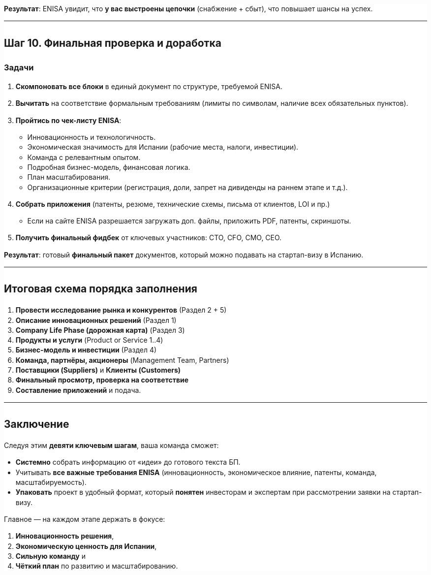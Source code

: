 **Результат**: ENISA увидит, что **у вас выстроены цепочки** (снабжение + сбыт), что повышает шансы на успех.

---

## Шаг 10. Финальная проверка и доработка

### Задачи
1. **Скомпоновать все блоки** в единый документ по структуре, требуемой ENISA.  
2. **Вычитать** на соответствие формальным требованиям (лимиты по символам, наличие всех обязательных пунктов).  
3. **Пройтись по чек-листу ENISA**:
   - Инновационность и технологичность.  
   - Экономическая значимость для Испании (рабочие места, налоги, инвестиции).  
   - Команда с релевантным опытом.  
   - Подробная бизнес-модель, финансовая логика.  
   - План масштабирования.  
   - Организационные критерии (регистрация, доли, запрет на дивиденды на раннем этапе и т.д.).

4. **Собрать приложения** (патенты, резюме, технические схемы, письма от клиентов, LOI и пр.)  
   - Если на сайте ENISA разрешается загружать доп. файлы, приложить PDF, патенты, скриншоты.

5. **Получить финальный фидбек** от ключевых участников: CTO, CFO, CMO, CEO.

**Результат**: готовый **финальный пакет** документов, который можно подавать на стартап-визу в Испанию.

---

## Итоговая схема порядка заполнения

1. **Провести исследование рынка и конкурентов** (Раздел 2 + 5)  
2. **Описание инновационных решений** (Раздел 1)  
3. **Company Life Phase (дорожная карта)** (Раздел 3)  
4. **Продукты и услуги** (Product or Service 1..4)  
5. **Бизнес-модель и инвестиции** (Раздел 4)  
6. **Команда, партнёры, акционеры** (Management Team, Partners)  
7. **Поставщики (Suppliers)** и **Клиенты (Customers)**  
8. **Финальный просмотр, проверка на соответствие**  
9. **Составление приложений** и подача.

---

## Заключение

Следуя этим **девяти ключевым шагам**, ваша команда сможет:

- **Системно** собрать информацию от «идеи» до готового текста БП.
- Учитывать **все важные требования ENISA** (инновационность, экономическое влияние, патенты, команда, масштабируемость).
- **Упаковать** проект в удобный формат, который **понятен** инвесторам и экспертам при рассмотрении заявки на стартап-визу.

Главное — на каждом этапе держать в фокусе:  
1) **Инновационность решения**,  
2) **Экономическую ценность для Испании**,  
3) **Сильную команду** и  
4) **Чёткий план** по развитию и масштабированию.  